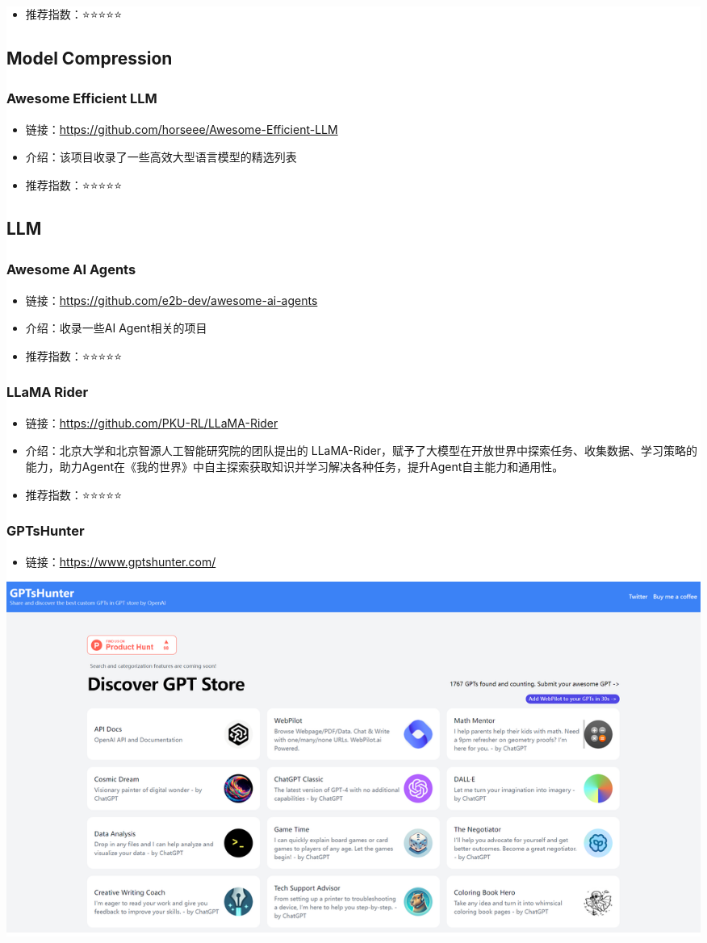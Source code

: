 
- 推荐指数：⭐️⭐️⭐️⭐️⭐️

## Model Compression

### Awesome Efficient LLM

- 链接：https://github.com/horseee/Awesome-Efficient-LLM

- 介绍：该项目收录了一些高效大型语言模型的精选列表

- 推荐指数：⭐️⭐️⭐️⭐️⭐️


## LLM

### Awesome AI Agents

- 链接：https://github.com/e2b-dev/awesome-ai-agents

- 介绍：收录一些AI Agent相关的项目

- 推荐指数：⭐️⭐️⭐️⭐️⭐️


### LLaMA Rider

- 链接：https://github.com/PKU-RL/LLaMA-Rider

- 介绍：北京大学和北京智源人工智能研究院的团队提出的 LLaMA-Rider，赋予了大模型在开放世界中探索任务、收集数据、学习策略的能力，助力Agent在《我的世界》中自主探索获取知识并学习解决各种任务，提升Agent自主能力和通用性。

- 推荐指数：⭐️⭐️⭐️⭐️⭐️


### GPTsHunter

- 链接：https://www.gptshunter.com/

![img](./images/20231106-20231112/GPTsHunter.png)
